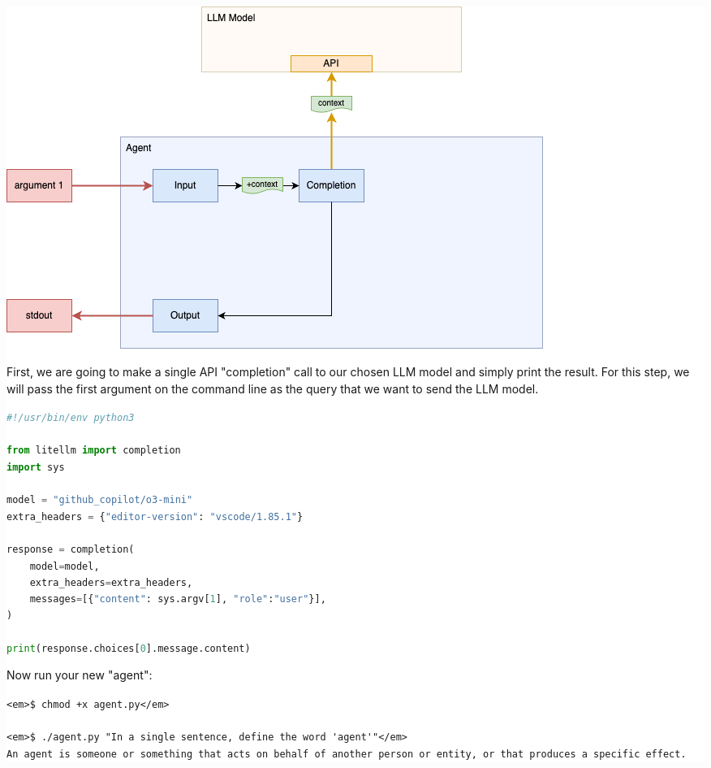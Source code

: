 <img src="./step1.png" alt="Diagram of Step 1 - Single API call">

First, we are going to make a single API "completion" call to our
chosen LLM model and simply print the result. For this step, we will
pass the first argument on the command line as the query that we want
to send the LLM model.

```python
#!/usr/bin/env python3

from litellm import completion
import sys

model = "github_copilot/o3-mini"
extra_headers = {"editor-version": "vscode/1.85.1"}

response = completion(
    model=model,
    extra_headers=extra_headers,
    messages=[{"content": sys.argv[1], "role":"user"}],
)

print(response.choices[0].message.content)
```

Now run your new "agent":

```text
<em>$ chmod +x agent.py</em>

<em>$ ./agent.py "In a single sentence, define the word 'agent'"</em>
An agent is someone or something that acts on behalf of another person or entity, or that produces a specific effect.
```
